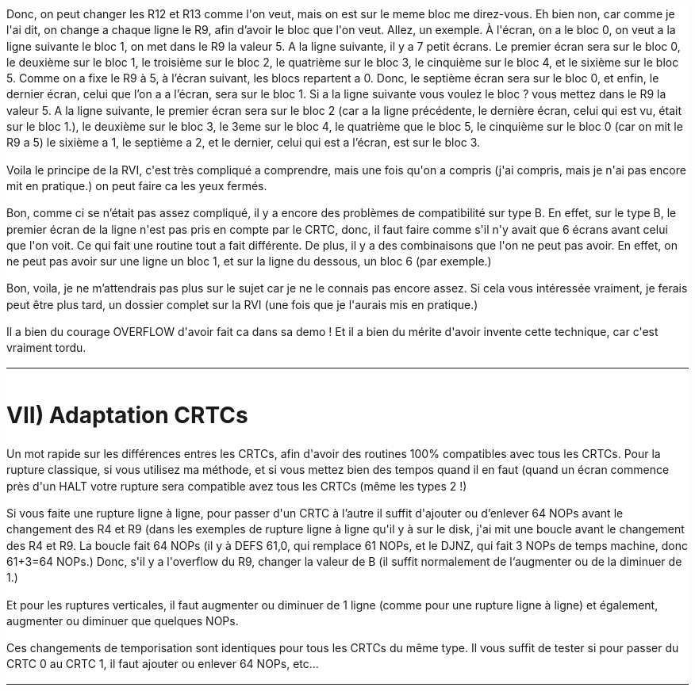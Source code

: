 Donc, on peut changer les R12 et R13 comme l'on veut, mais on est sur le meme bloc me direz-vous. Eh bien non, car comme je l'ai dit, on change a chaque ligne le R9, afin d’avoir le bloc que l'on veut. Allez, un exemple. À l'écran, on a le bloc 0, on veut a la ligne suivante le bloc 1, on met dans le R9 la valeur 5. A la ligne suivante, il y a 7 petit écrans. Le premier écran sera sur le bloc 0, le deuxième sur le bloc 1, le troisième sur le bloc 2, le quatrième sur le bloc 3, le cinquième sur le bloc 4, et le sixième sur le bloc 5. Comme on a fixe le R9 à 5, à l’écran suivant, les blocs repartent a 0. Donc, le septième écran sera sur le bloc 0, et enfin, le dernier écran, celui que l’on a a l’écran, sera sur le bloc 1. Si a la ligne suivante vous voulez le bloc ? vous mettez dans le R9 la valeur 5. A la ligne suivante, le premier écran sera sur le bloc 2 (car a la ligne précédente, le dernière écran, celui qui est vu, était sur le bloc 1.), le deuxième sur le bloc 3, le 3eme sur le bloc 4, le quatrième que le bloc 5, le cinquième sur le bloc 0 (car on mit le R9 a 5) le sixième a 1, le septième a 2, et le dernier, celui qui est a l’écran, est sur le bloc 3.

Voila le principe de la RVI, c'est très compliqué a comprendre, mais une fois qu'on a compris (j'ai compris, mais je n'ai pas encore mit en pratique.) on peut faire ca les yeux fermés.

Bon, comme ci se n’était pas assez compliqué, il y a encore des problèmes de compatibilité sur type B. En effet, sur le type B, le premier écran de la ligne n'est pas pris en compte par le CRTC, donc, il faut faire comme s'il n'y avait que 6 écrans avant celui que l'on voit. Ce qui fait une routine tout a fait différente.
De plus, il y a des combinaisons que l'on ne peut pas avoir. En effet, on ne peut pas avoir sur une ligne un bloc 1, et sur la ligne du dessous, un bloc 6 (par exemple.)

Bon, voila, je ne m’attendrais pas plus sur le sujet car je ne le connais pas encore assez. Si cela vous intéressée vraiment, je ferais peut être plus tard, un dossier complet sur la RVI (une fois que je l'aurais mis en pratique.)

Il a bien du courage OVERFLOW d'avoir fait ca dans sa demo ! Et il a bien du mérite d'avoir invente cette technique, car c'est vraiment tordu.

---

VII) Adaptation CRTCs
=====================

Un mot rapide sur les différences entres les CRTCs, afin d'avoir des routines 100% compatibles avec tous les CRTCs.
Pour la rupture classique, si vous utilisez ma méthode, et si vous mettez bien des tempos quand il en faut (quand un écran commence près d'un HALT votre rupture sera compatible avez tous les CRTCs (même les types 2 !)

Si vous faite une rupture ligne à ligne, pour passer d'un CRTC à l’autre il suffit d'ajouter ou d’enlever 64 NOPs avant le changement des R4 et R9 (dans les exemples de rupture ligne à ligne qu'il y à sur le disk, j'ai mit une boucle avant le changement des R4 et R9. La boucle fait 64 NOPs (il y à DEFS 61,0, qui remplace 61 NOPs, et le DJNZ, qui fait 3 NOPs de temps machine, donc 61+3=64 NOPs.) Donc, s'il y a l'overflow du R9, changer la valeur de B (il suffit normalement de l‘augmenter ou de la diminuer de 1.)

Et pour les ruptures verticales, il faut augmenter ou diminuer de 1 ligne (comme pour une rupture ligne à ligne) et également, augmenter ou diminuer que quelques NOPs.

Ces changements de temporisation sont identiques pour tous les CRTCs du même type. Il vous suffit de tester si pour passer du CRTC 0 au CRTC 1, il faut ajouter ou enlever 64 NOPs, etc...

---
